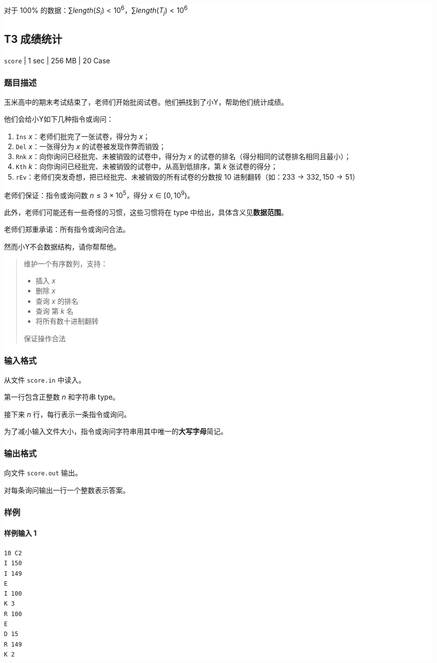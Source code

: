 对于 $100\%$ 的数据：$\sum length(S_i)< 10^6$，$\sum length(T_j) < 10^6$

## T3 成绩统计

`score` | 1 sec | 256 MB | 20 Case

### 题目描述

玉米高中的期末考试结束了，老师们开始批阅试卷。他们~~抓~~找到了小Y，帮助他们统计成绩。

他们会给小Y如下几种指令或询问：
1. `Ins` $x$：老师们批完了一张试卷，得分为 $x$；
2. `Del` $x$：一张得分为 $x$ 的试卷被发现作弊而销毁；
3. `Rnk` $x$：向你询问已经批完、未被销毁的试卷中，得分为 $x$ 的试卷的排名（得分相同的试卷排名相同且最小）；
4. `Kth` $k$：向你询问已经批完、未被销毁的试卷中，从高到低排序，第 $k$ 张试卷的得分；
5. `rEv`：老师们突发奇想，把已经批完、未被销毁的所有试卷的分数按 $10$ 进制翻转（如：$233 \rightarrow 332, 150 \rightarrow 51$）

老师们保证：指令或询问数 $n \leq 3\times 10^5$，得分 $x \in \left[0,10^9\right)$。

此外，老师们可能还有一些奇怪的习惯，这些习惯将在 $\text{type}$ 中给出，具体含义见**数据范围**。

老师们郑重承诺：所有指令或询问合法。

然而小Y不会数据结构，请你帮帮他。

> 维护一个有序数列，支持：
> - 插入 $x$
> - 删除 $x$
> - 查询 $x$ 的排名
> - 查询 第 $k$ 名
> - 将所有数十进制翻转
> 
> 保证操作合法

### 输入格式

从文件 `score.in` 中读入。

第一行包含正整数 $n$ 和字符串 $\text{type}$。

接下来 $n$ 行，每行表示一条指令或询问。

为了减小输入文件大小，指令或询问字符串用其中唯一的**大写字母**简记。

### 输出格式

向文件 `score.out` 输出。

对每条询问输出一行一个整数表示答案。

### 样例

#### 样例输入 1
```plain
10 C2
I 150
I 149
E
I 100
K 3
R 100
E
D 15
R 149
K 2
```
